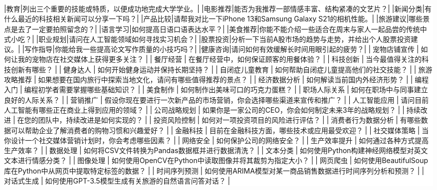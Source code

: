 |教育|列出三个重要的技能或特质，以便成功地完成大学学业。|
|电影推荐|能否为我推荐一部情感丰富、结构紧凑的文艺片？|
|新闻分类|有什么最近的科技相关新闻可以分享一下吗？|
|产品比较|请帮我对比一下iPhone 13和Samsung Galaxy S21的相机性能。|
|旅游建议|哪些景点是去了一定要拍照留念的？|
|语言学习|如何提高日语口语表达水平？|
|美食推荐|你能不能介绍一些适合在周末与家人一起品尝的传统中式小吃？|
|职业规划|请问在人工智能领域如何寻找实习机会？|
|股票投资|分析一下当前A股市场的趋势与走势，并给出个人股票投资建议。|
|写作指导|你能给我一些提高论文写作质量的小技巧吗？|
|健康咨询|请问如何有效缓解长时间用眼引起的疲劳？|
| 宠物店铺宣传 | 如何让我的宠物店在社交媒体上获得更多关注？ |
| 餐厅经营 | 在餐厅经营中，如何保证顾客的用餐体验？ |
| 科技创新 | 当今最值得关注的科技创新有哪些？ |
| 健身达人 | 如何开始健身运动并保持长期坚持？ |
| 自闭症儿童教育 | 如何帮助自闭症儿童提高他们的社交技能？ |
| 旅游攻略推荐 | 如果想要在国内旅行中探索当地文化，请问有哪些值得推荐的景点？ |
| 经济数据分析 | 如何解读当前国内外经济形势？ |
| 编程入门 | 编程初学者需要掌握哪些基础知识？ |
| 美食制作 | 如何制作出美味可口的巧克力蛋糕？ |
| 职场人际关系 | 如何在职场中与同事建立良好的人际关系？ |
| 营销推广                      | 假设你现在要进行一次新产品的市场营销，你会选择哪些渠道来宣传和推广？                                           |
| 人工智能应用                  | 请问目前人工智能有哪些正在商业上得到应用的领域？                                                          |
| 公司战略规划                  | 如果你是一家公司的CEO，你会如何制定未来3年的战略规划？                                                     |
| 持续改进                      | 在您的团队中，持续改进是如何实现的？                                                                     |
| 投资风险控制                  | 如何对一项投资项目的风险进行评估？                                                                       |
| 消费者行为数据分析            | 有哪些数据可以帮助企业了解消费者的购物习惯和兴趣爱好？                                                     |
| 金融科技                      | 目前在金融科技方面，哪些技术或应用最受欢迎？                                                             |
| 社交媒体策略                  | 当你设计一个社交媒体营销计划时，你会考虑哪些因素？                                                       |
| 网络安全                      | 如何保护公司的网络安全？                                                                                 |
| 生产效率提升                  | 如何通过各种方式提高生产效率？                                                                           |
| 数据处理           | 如何将CSV文件转换为Pandas数据框并进行数据清洗？                                                                                                                                                                                                                         |
| 文本分类           | 如何使用Python构建神经网络模型对英文文本进行情感分类？                                                                                                                                                                                                                       |
| 图像处理           | 如何使用OpenCV在Python中读取图像并将其裁剪为指定大小？                                                                                                                                                                                                                      |
| 网页爬虫           | 如何使用BeautifulSoup库在Python中从网页中提取特定标签的数据？                                                                                                                                                                                                                    |
| 时间序列预测       | 如何使用ARIMA模型对某一商品销售数据进行时间序列分析和预测？                                                                                                                                                                                                                    |
| 对话式生成         | 如何使用GPT-3.5模型生成有关旅游的自然语言问答对话？                                                                                                                                                                                                                              |